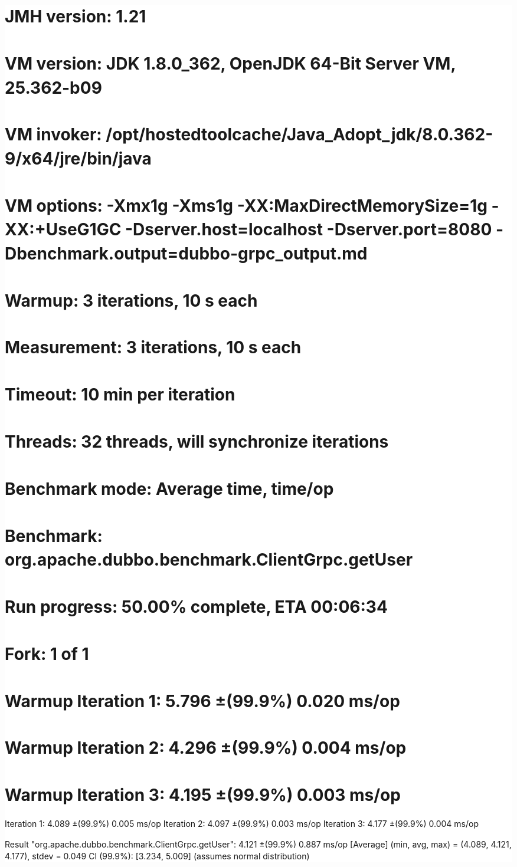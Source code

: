 
# JMH version: 1.21
# VM version: JDK 1.8.0_362, OpenJDK 64-Bit Server VM, 25.362-b09
# VM invoker: /opt/hostedtoolcache/Java_Adopt_jdk/8.0.362-9/x64/jre/bin/java
# VM options: -Xmx1g -Xms1g -XX:MaxDirectMemorySize=1g -XX:+UseG1GC -Dserver.host=localhost -Dserver.port=8080 -Dbenchmark.output=dubbo-grpc_output.md
# Warmup: 3 iterations, 10 s each
# Measurement: 3 iterations, 10 s each
# Timeout: 10 min per iteration
# Threads: 32 threads, will synchronize iterations
# Benchmark mode: Average time, time/op
# Benchmark: org.apache.dubbo.benchmark.ClientGrpc.getUser

# Run progress: 50.00% complete, ETA 00:06:34
# Fork: 1 of 1
# Warmup Iteration   1: 5.796 ±(99.9%) 0.020 ms/op
# Warmup Iteration   2: 4.296 ±(99.9%) 0.004 ms/op
# Warmup Iteration   3: 4.195 ±(99.9%) 0.003 ms/op
Iteration   1: 4.089 ±(99.9%) 0.005 ms/op
Iteration   2: 4.097 ±(99.9%) 0.003 ms/op
Iteration   3: 4.177 ±(99.9%) 0.004 ms/op


Result "org.apache.dubbo.benchmark.ClientGrpc.getUser":
  4.121 ±(99.9%) 0.887 ms/op [Average]
  (min, avg, max) = (4.089, 4.121, 4.177), stdev = 0.049
  CI (99.9%): [3.234, 5.009] (assumes normal distribution)
